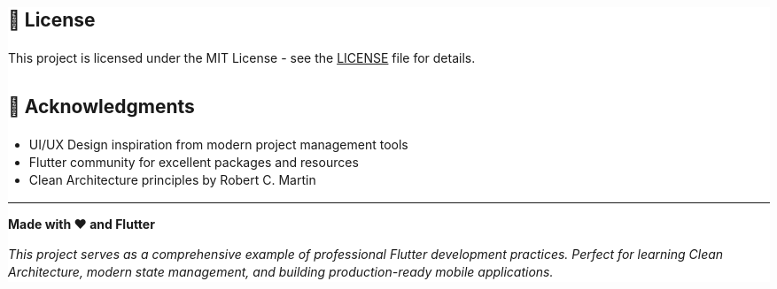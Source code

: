 ## 📄 License

This project is licensed under the MIT License - see the [LICENSE](LICENSE) file for details.

## 🌟 Acknowledgments

- UI/UX Design inspiration from modern project management tools
- Flutter community for excellent packages and resources
- Clean Architecture principles by Robert C. Martin

---

**Made with ❤️ and Flutter**

*This project serves as a comprehensive example of professional Flutter development practices. Perfect for learning Clean Architecture, modern state management, and building production-ready mobile applications.*